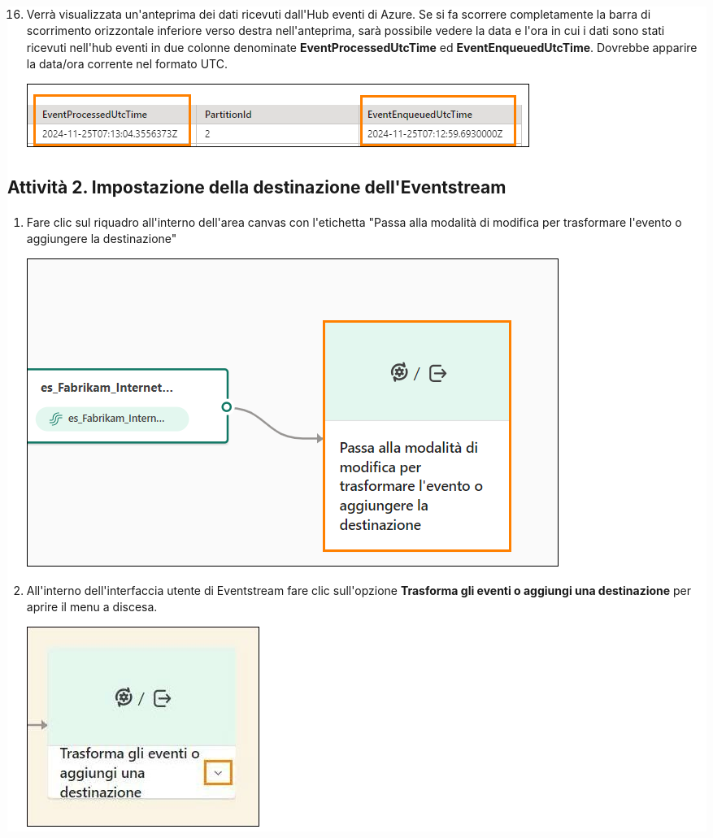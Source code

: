 16.	Verrà visualizzata un'anteprima dei dati ricevuti dall'Hub eventi di Azure. Se si fa scorrere completamente la barra di scorrimento orizzontale inferiore verso destra nell'anteprima, sarà possibile vedere la data e l'ora in cui i dati sono stati ricevuti nell'hub eventi in due colonne denominate **EventProcessedUtcTime** ed **EventEnqueuedUtcTime**. Dovrebbe apparire la data/ora corrente nel formato UTC.

    ![](../media/Lab-02/image030.png)

## Attività 2. Impostazione della destinazione dell'Eventstream

1.	Fare clic sul riquadro all'interno dell'area canvas con l'etichetta "Passa alla modalità di modifica per trasformare l'evento o aggiungere la destinazione"

    ![](../media/Lab-02/image032.png)
   
2.	All'interno dell'interfaccia utente di Eventstream fare clic sull'opzione **Trasforma gli eventi o aggiungi una destinazione** per aprire il menu a discesa.

    ![](../media/Lab-02/image035.jpg)
